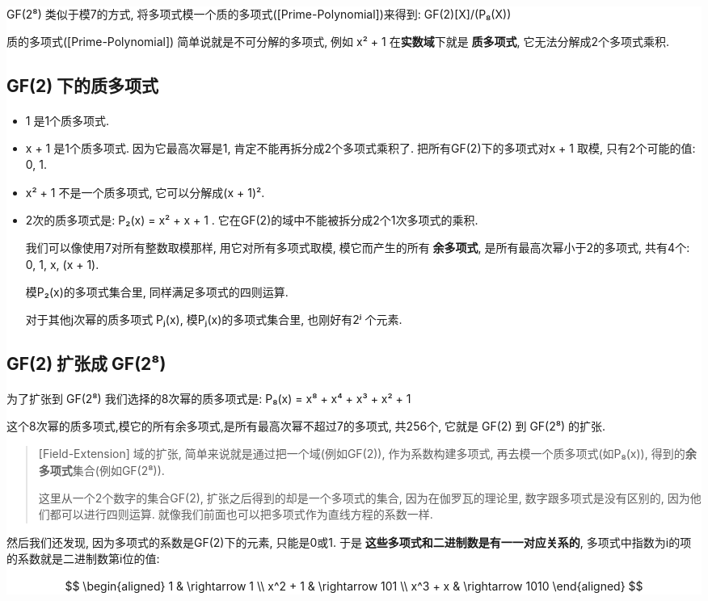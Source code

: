 GF(2⁸) 类似于模7的方式, 将多项式模一个质的多项式([Prime-Polynomial])来得到:
GF(2)[X]/(P₈(X))

质的多项式([Prime-Polynomial]) 简单说就是不可分解的多项式,
例如 x² + 1 在**实数域**下就是 **质多项式**, 它无法分解成2个多项式乘积.

## GF(2) 下的质多项式

-   1 是1个质多项式.

-   x + 1 是1个质多项式.
    因为它最高次幂是1, 肯定不能再拆分成2个多项式乘积了.
    把所有GF(2)下的多项式对x + 1 取模, 只有2个可能的值: 0, 1.

-   x² + 1 不是一个质多项式, 它可以分解成(x + 1)².

-   2次的质多项式是: P₂(x) = x² + x + 1 .
    它在GF(2)的域中不能被拆分成2个1次多项式的乘积.

    我们可以像使用7对所有整数取模那样, 用它对所有多项式取模,
    模它而产生的所有 **余多项式**, 是所有最高次幂小于2的多项式, 共有4个:
    0, 1, x, (x + 1).

    模P₂(x)的多项式集合里, 同样满足多项式的四则运算.

    对于其他j次幂的质多项式 Pⱼ(x),
    模Pⱼ(x)的多项式集合里, 也刚好有2ʲ 个元素.


## GF(2) 扩张成 GF(2⁸)

为了扩张到 GF(2⁸) 我们选择的8次幂的质多项式是:
P₈(x) = x⁸ + x⁴ + x³ + x² + 1

这个8次幂的质多项式,模它的所有余多项式,是所有最高次幂不超过7的多项式, 共256个,
它就是 GF(2) 到 GF(2⁸) 的扩张.

> [Field-Extension] 域的扩张, 简单来说就是通过把一个域(例如GF(2)),
> 作为系数构建多项式, 再去模一个质多项式(如P₈(x)), 得到的**余多项式**集合(例如GF(2⁸)).
>
> 这里从一个2个数字的集合GF(2), 扩张之后得到的却是一个多项式的集合,
> 因为在伽罗瓦的理论里, 数字跟多项式是没有区别的,
> 因为他们都可以进行四则运算.
> 就像我们前面也可以把多项式作为直线方程的系数一样.

然后我们还发现, 因为多项式的系数是GF(2)下的元素, 只能是0或1.
于是 **这些多项式和二进制数是有一一对应关系的**,
多项式中指数为i的项的系数就是二进制数第i位的值:

$$
\begin{aligned}
      1 & \rightarrow    1 \\
x^2 + 1 & \rightarrow  101 \\
x^3 + x & \rightarrow 1010
\end{aligned}
$$
